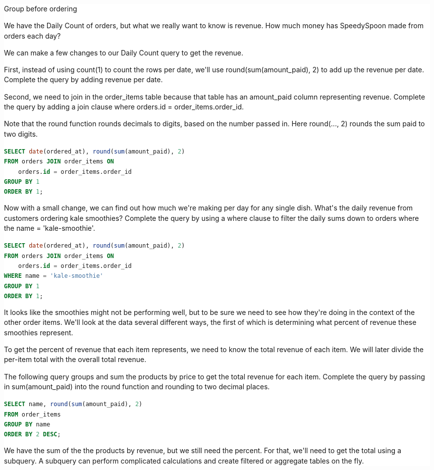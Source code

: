 Group before ordering

We have the Daily Count of orders, but what we really want to know is revenue. How much money has SpeedySpoon made from orders each day?

We can make a few changes to our Daily Count query to get the revenue.

First, instead of using count(1) to count the rows per date, we'll use round(sum(amount_paid), 2) to add up the revenue per date. Complete the query by adding revenue per date.

Second, we need to join in the order_items table because that table has an amount_paid column representing revenue. Complete the query by adding a join clause where orders.id = order_items.order_id.

Note that the round function rounds decimals to digits, based on the number passed in. Here round(..., 2) rounds the sum paid to two digits.

```sql
SELECT date(ordered_at), round(sum(amount_paid), 2)
FROM orders JOIN order_items ON 
	orders.id = order_items.order_id
GROUP BY 1
ORDER BY 1;
```

Now with a small change, we can find out how much we're making per day for any single dish. What's the daily revenue from customers ordering kale smoothies? Complete the query by using a where clause to filter the daily sums down to orders where the name = 'kale-smoothie'.

```sql
SELECT date(ordered_at), round(sum(amount_paid), 2)
FROM orders JOIN order_items ON 
	orders.id = order_items.order_id
WHERE name = 'kale-smoothie'
GROUP BY 1
ORDER BY 1;
```

It looks like the smoothies might not be performing well, but to be sure we need to see how they're doing in the context of the other order items. We'll look at the data several different ways, the first of which is determining what percent of revenue these smoothies represent.

To get the percent of revenue that each item represents, we need to know the total revenue of each item. We will later divide the per-item total with the overall total revenue.

The following query groups and sum the products by price to get the total revenue for each item. Complete the query by passing in sum(amount_paid) into the round function and rounding to two decimal places.

```sql
SELECT name, round(sum(amount_paid), 2)
FROM order_items
GROUP BY name
ORDER BY 2 DESC;
```

We have the sum of the the products by revenue, but we still need the percent. For that, we'll need to get the total using a subquery. A subquery can perform complicated calculations and create filtered or aggregate tables on the fly.
